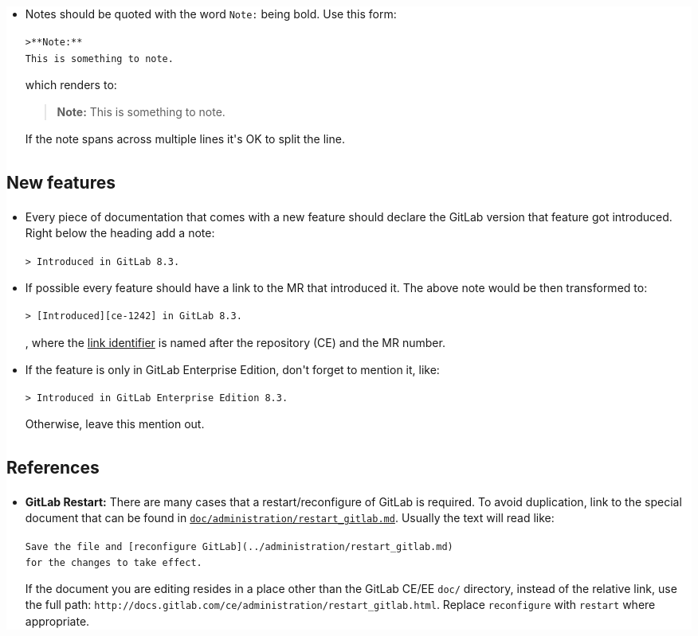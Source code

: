 - Notes should be quoted with the word `Note:` being bold. Use this form:

    ```
    >**Note:**
    This is something to note.
    ```

    which renders to:

    >**Note:**
    This is something to note.

    If the note spans across multiple lines it's OK to split the line.

## New features

- Every piece of documentation that comes with a new feature should declare the
  GitLab version that feature got introduced. Right below the heading add a
  note:

    ```
    > Introduced in GitLab 8.3.
    ```

- If possible every feature should have a link to the MR that introduced it.
  The above note would be then transformed to:

    ```
    > [Introduced][ce-1242] in GitLab 8.3.
    ```

    , where the [link identifier](#links) is named after the repository (CE) and
    the MR number.

- If the feature is only in GitLab Enterprise Edition, don't forget to mention
  it, like:

    ```
    > Introduced in GitLab Enterprise Edition 8.3.
    ```

    Otherwise, leave this mention out.

## References

- **GitLab Restart:**
  There are many cases that a restart/reconfigure of GitLab is required. To
  avoid duplication, link to the special document that can be found in
  [`doc/administration/restart_gitlab.md`][doc-restart]. Usually the text will
  read like:

    ```
    Save the file and [reconfigure GitLab](../administration/restart_gitlab.md)
    for the changes to take effect.
    ```
  If the document you are editing resides in a place other than the GitLab CE/EE
  `doc/` directory, instead of the relative link, use the full path:
  `http://docs.gitlab.com/ce/administration/restart_gitlab.html`.
  Replace `reconfigure` with `restart` where appropriate.


[ruby-dl]: https://www.ruby-lang.org/en/downloads/ "Ruby download website"
[reconfigure]: path/to/administration/restart_gitlab.md#omnibus-gitlab-reconfigure
[restart]: path/to/administration/restart_gitlab.md#installations-from-source
[cURL]: http://curl.haxx.se/ "cURL website"
[single spaces]: http://www.slate.com/articles/technology/technology/2011/01/space_invaders.html
[gfm]: http://docs.gitlab.com/ce/user/markdown.html#newlines "GitLab flavored markdown documentation"
[ce-1242]: https://gitlab.com/gitlab-org/gitlab-ce/issues/1242
[doc-restart]: ../administration/restart_gitlab.md "GitLab restart documentation"
[ce-3349]: https://gitlab.com/gitlab-org/gitlab-ce/issues/3349 "Documentation restructure"
[graffle]: https://gitlab.com/gitlab-org/gitlab-design/blob/d8d39f4a87b90fb9ae89ca12dc565347b4900d5e/production/resources/gitlab-map.graffle
[gitlab-map]: https://gitlab.com/gitlab-org/gitlab-design/raw/master/production/resources/gitlab-map.png